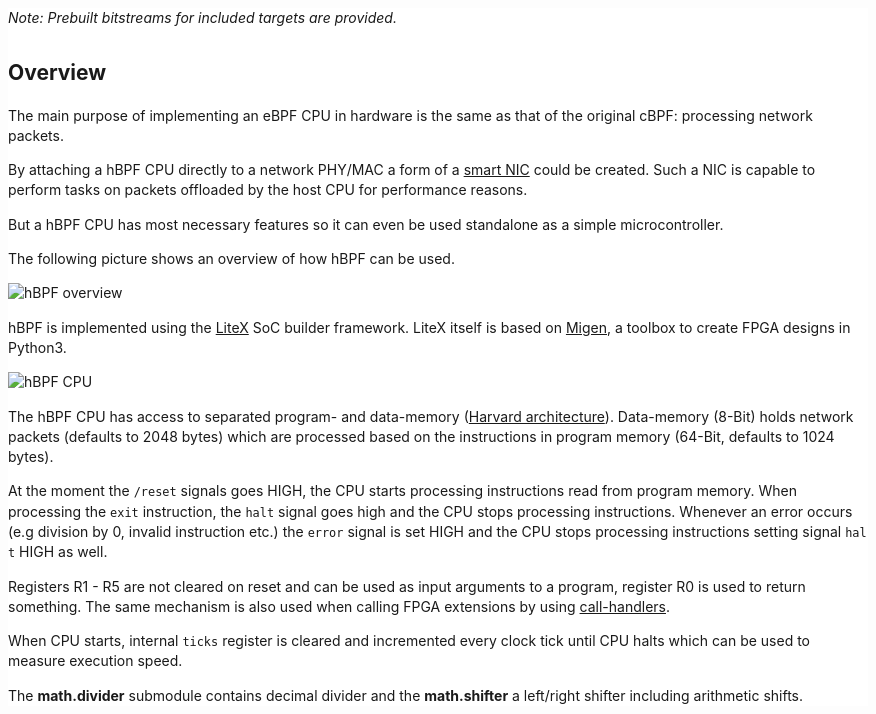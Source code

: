 *Note: Prebuilt bitstreams for included targets are provided.*

## Overview

The main purpose of implementing an eBPF CPU in hardware is
the same as that of the original cBPF: processing network
packets.

By attaching a hBPF CPU directly to a network PHY/MAC a form
of a [smart NIC](https://blog.mellanox.com/2018/08/defining-smartnic/) could be created. Such a NIC is capable
to perform tasks on packets offloaded by the host CPU for
performance reasons.

But a hBPF CPU has most necessary features so it can even be
used standalone as a simple microcontroller.

The following picture shows an overview of how hBPF can be
used.

![hBPF overview](doc/images/hbpf-overview.png)

hBPF is implemented using the [LiteX](https://github.com/enjoy-digital/litex)
SoC builder framework. LiteX itself is based on [Migen](https://github.com/m-labs/migen), a toolbox to create FPGA designs in Python3.

![hBPF CPU](doc/images/cpu.png)

The hBPF CPU has access to separated program- and data-memory
([Harvard architecture](https://en.wikipedia.org/wiki/Harvard_architecture)).
Data-memory (8-Bit) holds network
packets (defaults to 2048 bytes) which are processed based on the
instructions in program memory (64-Bit, defaults to 1024 bytes).

At the moment the `/reset` signals goes HIGH,
the CPU starts processing instructions read
from program memory.
When processing the `exit` instruction, the `halt`
signal goes high and the CPU stops processing
instructions. Whenever an error occurs (e.g
division by 0, invalid instruction etc.) the
`error` signal is set HIGH and the CPU stops
processing instructions setting signal `halt`
HIGH as well.

Registers R1 - R5 are not cleared on reset and can be used
as input arguments to a program, register R0 is used to
return something. The same mechanism is also used when
calling FPGA extensions by using [call-handlers](doc/call_handler.md).

When CPU starts, internal `ticks` register is
cleared and incremented every clock tick until CPU
halts which can be used to measure execution speed.

The **math.divider** submodule contains decimal divider and
the **math.shifter** a left/right shifter including arithmetic
shifts.
